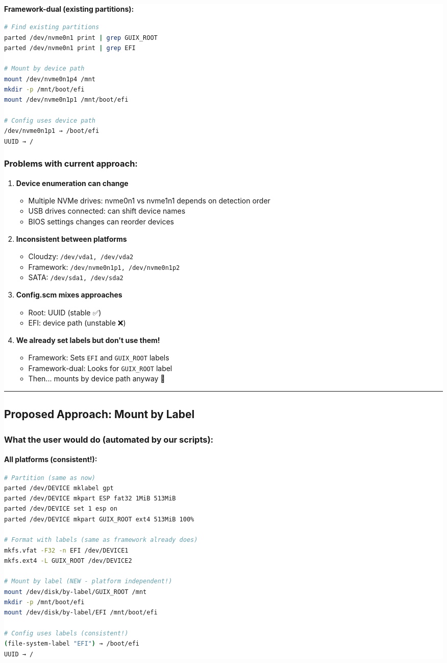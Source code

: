 **Framework-dual (existing partitions):**
```bash
# Find existing partitions
parted /dev/nvme0n1 print | grep GUIX_ROOT
parted /dev/nvme0n1 print | grep EFI

# Mount by device path
mount /dev/nvme0n1p4 /mnt
mkdir -p /mnt/boot/efi
mount /dev/nvme0n1p1 /mnt/boot/efi

# Config uses device path
/dev/nvme0n1p1 → /boot/efi
UUID → /
```

### Problems with current approach:

1. **Device enumeration can change**
   - Multiple NVMe drives: nvme0n1 vs nvme1n1 depends on detection order
   - USB drives connected: can shift device names
   - BIOS settings changes can reorder devices

2. **Inconsistent between platforms**
   - Cloudzy: `/dev/vda1, /dev/vda2`
   - Framework: `/dev/nvme0n1p1, /dev/nvme0n1p2`
   - SATA: `/dev/sda1, /dev/sda2`

3. **Config.scm mixes approaches**
   - Root: UUID (stable ✅)
   - EFI: device path (unstable ❌)

4. **We already set labels but don't use them!**
   - Framework: Sets `EFI` and `GUIX_ROOT` labels
   - Framework-dual: Looks for `GUIX_ROOT` label
   - Then... mounts by device path anyway 🤦

---

## Proposed Approach: Mount by Label

### What the user would do (automated by our scripts):

**All platforms (consistent!):**
```bash
# Partition (same as now)
parted /dev/DEVICE mklabel gpt
parted /dev/DEVICE mkpart ESP fat32 1MiB 513MiB
parted /dev/DEVICE set 1 esp on
parted /dev/DEVICE mkpart GUIX_ROOT ext4 513MiB 100%

# Format with labels (same as framework already does)
mkfs.vfat -F32 -n EFI /dev/DEVICE1
mkfs.ext4 -L GUIX_ROOT /dev/DEVICE2

# Mount by label (NEW - platform independent!)
mount /dev/disk/by-label/GUIX_ROOT /mnt
mkdir -p /mnt/boot/efi
mount /dev/disk/by-label/EFI /mnt/boot/efi

# Config uses labels (consistent!)
(file-system-label "EFI") → /boot/efi
UUID → /
```
